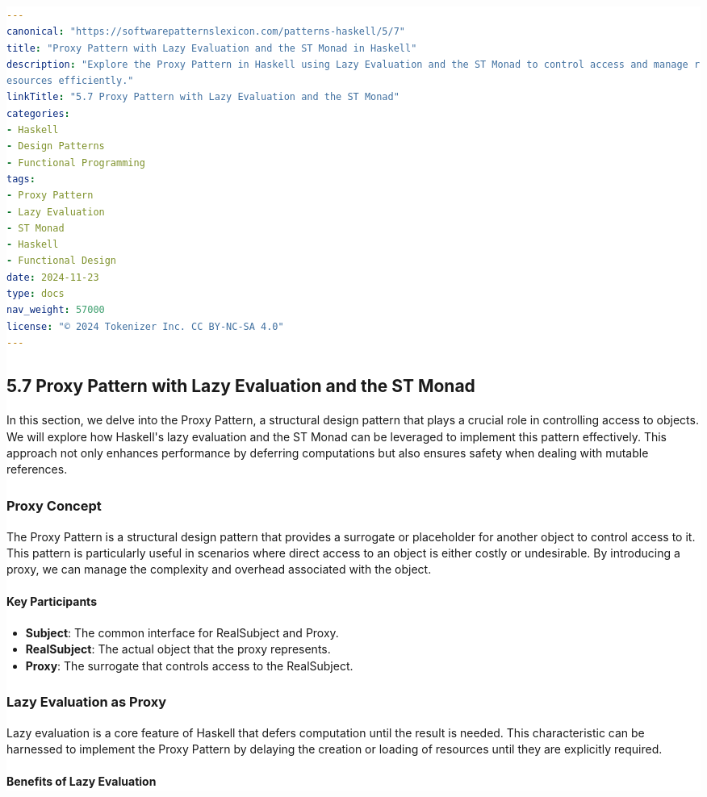 ```yaml
---
canonical: "https://softwarepatternslexicon.com/patterns-haskell/5/7"
title: "Proxy Pattern with Lazy Evaluation and the ST Monad in Haskell"
description: "Explore the Proxy Pattern in Haskell using Lazy Evaluation and the ST Monad to control access and manage resources efficiently."
linkTitle: "5.7 Proxy Pattern with Lazy Evaluation and the ST Monad"
categories:
- Haskell
- Design Patterns
- Functional Programming
tags:
- Proxy Pattern
- Lazy Evaluation
- ST Monad
- Haskell
- Functional Design
date: 2024-11-23
type: docs
nav_weight: 57000
license: "© 2024 Tokenizer Inc. CC BY-NC-SA 4.0"
---
```


## 5.7 Proxy Pattern with Lazy Evaluation and the ST Monad

In this section, we delve into the Proxy Pattern, a structural design pattern that plays a crucial role in controlling access to objects. We will explore how Haskell's lazy evaluation and the ST Monad can be leveraged to implement this pattern effectively. This approach not only enhances performance by deferring computations but also ensures safety when dealing with mutable references.

### Proxy Concept

The Proxy Pattern is a structural design pattern that provides a surrogate or placeholder for another object to control access to it. This pattern is particularly useful in scenarios where direct access to an object is either costly or undesirable. By introducing a proxy, we can manage the complexity and overhead associated with the object.

#### Key Participants

- **Subject**: The common interface for RealSubject and Proxy.
- **RealSubject**: The actual object that the proxy represents.
- **Proxy**: The surrogate that controls access to the RealSubject.

### Lazy Evaluation as Proxy

Lazy evaluation is a core feature of Haskell that defers computation until the result is needed. This characteristic can be harnessed to implement the Proxy Pattern by delaying the creation or loading of resources until they are explicitly required.

#### Benefits of Lazy Evaluation
